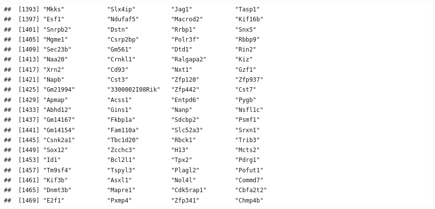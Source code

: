     ##  [1393] "Mkks"            "Slx4ip"          "Jag1"            "Tasp1"          
    ##  [1397] "Esf1"            "Ndufaf5"         "Macrod2"         "Kif16b"         
    ##  [1401] "Snrpb2"          "Dstn"            "Rrbp1"           "Snx5"           
    ##  [1405] "Mgme1"           "Csrp2bp"         "Polr3f"          "Rbbp9"          
    ##  [1409] "Sec23b"          "Gm561"           "Dtd1"            "Rin2"           
    ##  [1413] "Naa20"           "Crnkl1"          "Ralgapa2"        "Kiz"            
    ##  [1417] "Xrn2"            "Cd93"            "Nxt1"            "Gzf1"           
    ##  [1421] "Napb"            "Cst3"            "Zfp120"          "Zfp937"         
    ##  [1425] "Gm21994"         "3300002I08Rik"   "Zfp442"          "Cst7"           
    ##  [1429] "Apmap"           "Acss1"           "Entpd6"          "Pygb"           
    ##  [1433] "Abhd12"          "Gins1"           "Nanp"            "Nsfl1c"         
    ##  [1437] "Gm14167"         "Fkbp1a"          "Sdcbp2"          "Psmf1"          
    ##  [1441] "Gm14154"         "Fam110a"         "Slc52a3"         "Srxn1"          
    ##  [1445] "Csnk2a1"         "Tbc1d20"         "Rbck1"           "Trib3"          
    ##  [1449] "Sox12"           "Zcchc3"          "H13"             "Mcts2"          
    ##  [1453] "Id1"             "Bcl2l1"          "Tpx2"            "Pdrg1"          
    ##  [1457] "Tm9sf4"          "Tspyl3"          "Plagl2"          "Pofut1"         
    ##  [1461] "Kif3b"           "Asxl1"           "Nol4l"           "Commd7"         
    ##  [1465] "Dnmt3b"          "Mapre1"          "Cdk5rap1"        "Cbfa2t2"        
    ##  [1469] "E2f1"            "Pxmp4"           "Zfp341"          "Chmp4b"         